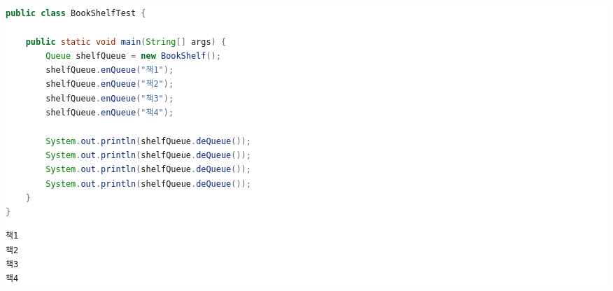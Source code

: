 ```java
public class BookShelfTest {

	public static void main(String[] args) {
		Queue shelfQueue = new BookShelf();
		shelfQueue.enQueue("책1");
		shelfQueue.enQueue("책2");
		shelfQueue.enQueue("책3");
		shelfQueue.enQueue("책4");

		System.out.println(shelfQueue.deQueue());
		System.out.println(shelfQueue.deQueue());
		System.out.println(shelfQueue.deQueue());
		System.out.println(shelfQueue.deQueue());
	}
}

```

```bash
책1
책2
책3
책4
```
